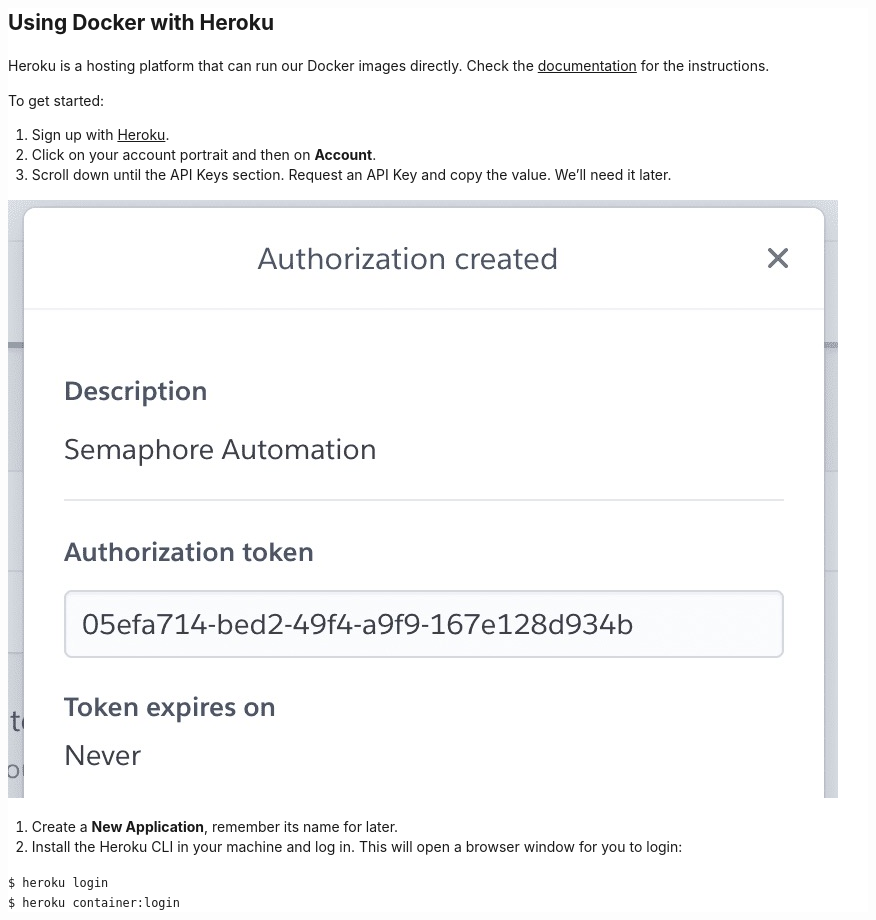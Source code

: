 ## Using Docker with Heroku

Heroku is a hosting platform that can run our Docker images directly. Check the [documentation](https://devcenter.heroku.com/articles/container-registry-and-runtime) for the instructions. 

To get started:

1.  Sign up with [Heroku](https://heroku.com).
2.  Click on your account portrait and then on **Account**.
3.  Scroll down until the API Keys section. Request an API Key and copy the value. We’ll need it later.

![img](./public/dockerize-php/CleanShot-2022-05-05-at-18.31.07@2x-1.jpg)

1.  Create a **New Application**, remember its name for later.
2.  Install the Heroku CLI in your machine and log in. This will open a browser window for you to login:

```bash
$ heroku login
$ heroku container:login
```
